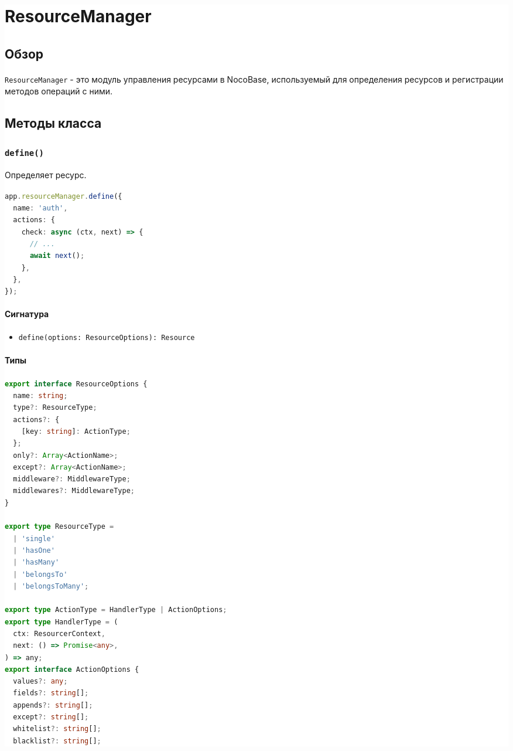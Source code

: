 # ResourceManager

## Обзор

`ResourceManager` - это модуль управления ресурсами в NocoBase, используемый для определения ресурсов и регистрации методов операций с ними.

## Методы класса

### `define()`

Определяет ресурс.

```ts
app.resourceManager.define({
  name: 'auth',
  actions: {
    check: async (ctx, next) => {
      // ...
      await next();
    },
  },
});
```

#### Сигнатура

- `define(options: ResourceOptions): Resource`

#### Типы

```ts
export interface ResourceOptions {
  name: string;
  type?: ResourceType;
  actions?: {
    [key: string]: ActionType;
  };
  only?: Array<ActionName>;
  except?: Array<ActionName>;
  middleware?: MiddlewareType;
  middlewares?: MiddlewareType;
}

export type ResourceType =
  | 'single'
  | 'hasOne'
  | 'hasMany'
  | 'belongsTo'
  | 'belongsToMany';

export type ActionType = HandlerType | ActionOptions;
export type HandlerType = (
  ctx: ResourcerContext,
  next: () => Promise<any>,
) => any;
export interface ActionOptions {
  values?: any;
  fields?: string[];
  appends?: string[];
  except?: string[];
  whitelist?: string[];
  blacklist?: string[];
```

  [key: string]: any;